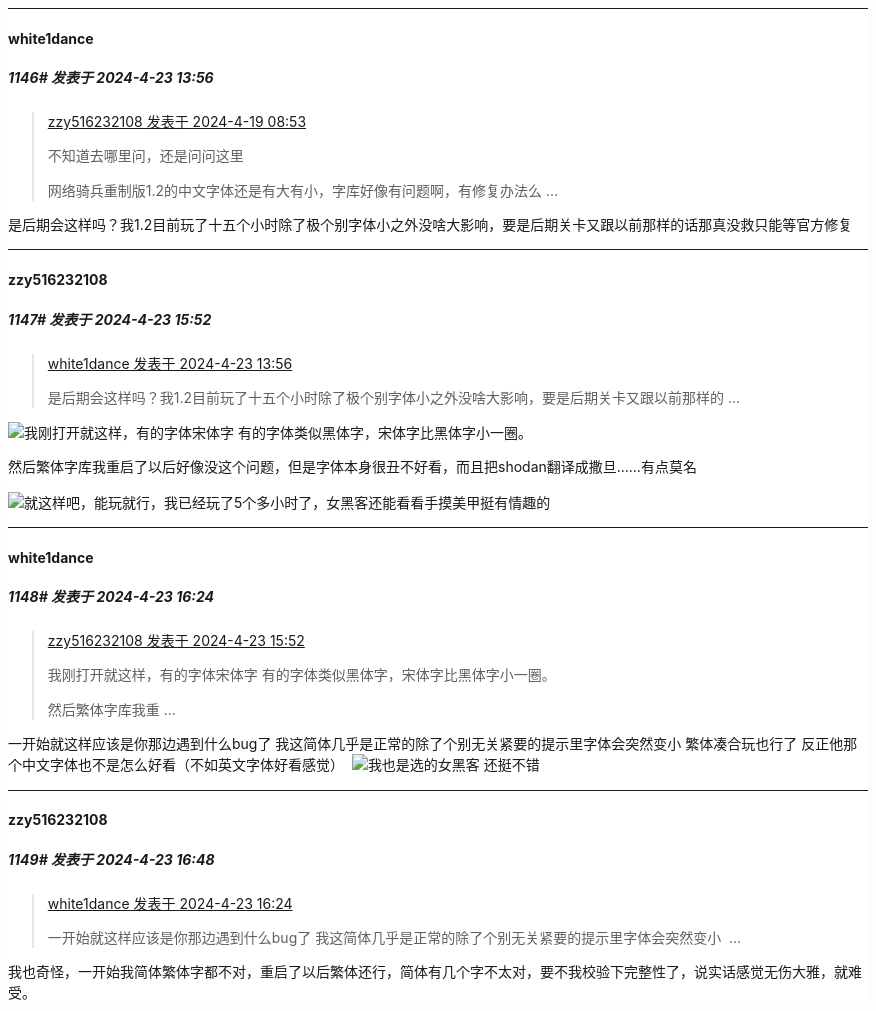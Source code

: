 
*****

####  white1dance  
##### 1146#       发表于 2024-4-23 13:56

<blockquote><a href="httphttps://bbs.saraba1st.com/2b/forum.php?mod=redirect&amp;goto=findpost&amp;pid=64646028&amp;ptid=2062303" target="_blank">zzy516232108 发表于 2024-4-19 08:53</a>

不知道去哪里问，还是问问这里

网络骑兵重制版1.2的中文字体还是有大有小，字库好像有问题啊，有修复办法么 ...</blockquote>
是后期会这样吗？我1.2目前玩了十五个小时除了极个别字体小之外没啥大影响，要是后期关卡又跟以前那样的话那真没救只能等官方修复


*****

####  zzy516232108  
##### 1147#       发表于 2024-4-23 15:52

<blockquote><a href="httphttps://bbs.saraba1st.com/2b/forum.php?mod=redirect&amp;goto=findpost&amp;pid=64689710&amp;ptid=2062303" target="_blank">white1dance 发表于 2024-4-23 13:56</a>

是后期会这样吗？我1.2目前玩了十五个小时除了极个别字体小之外没啥大影响，要是后期关卡又跟以前那样的 ...</blockquote>
<img src="https://static.saraba1st.com/image/smiley/face2017/068.png" referrerpolicy="no-referrer">我刚打开就这样，有的字体宋体字 有的字体类似黑体字，宋体字比黑体字小一圈。

然后繁体字库我重启了以后好像没这个问题，但是字体本身很丑不好看，而且把shodan翻译成撒旦……有点莫名

<img src="https://static.saraba1st.com/image/smiley/face2017/068.png" referrerpolicy="no-referrer">就这样吧，能玩就行，我已经玩了5个多小时了，女黑客还能看看手摸美甲挺有情趣的


*****

####  white1dance  
##### 1148#       发表于 2024-4-23 16:24

<blockquote><a href="httphttps://bbs.saraba1st.com/2b/forum.php?mod=redirect&amp;goto=findpost&amp;pid=64691232&amp;ptid=2062303" target="_blank">zzy516232108 发表于 2024-4-23 15:52</a>

我刚打开就这样，有的字体宋体字 有的字体类似黑体字，宋体字比黑体字小一圈。

然后繁体字库我重 ...</blockquote>
一开始就这样应该是你那边遇到什么bug了 我这简体几乎是正常的除了个别无关紧要的提示里字体会突然变小 繁体凑合玩也行了 反正他那个中文字体也不是怎么好看（不如英文字体好看感觉）  <img src="https://static.saraba1st.com/image/smiley/face2017/160.png" referrerpolicy="no-referrer">我也是选的女黑客 还挺不错


*****

####  zzy516232108  
##### 1149#       发表于 2024-4-23 16:48

<blockquote><a href="httphttps://bbs.saraba1st.com/2b/forum.php?mod=redirect&amp;goto=findpost&amp;pid=64691665&amp;ptid=2062303" target="_blank">white1dance 发表于 2024-4-23 16:24</a>

一开始就这样应该是你那边遇到什么bug了 我这简体几乎是正常的除了个别无关紧要的提示里字体会突然变小  ...</blockquote>
我也奇怪，一开始我简体繁体字都不对，重启了以后繁体还行，简体有几个字不太对，要不我校验下完整性了，说实话感觉无伤大雅，就难受。

